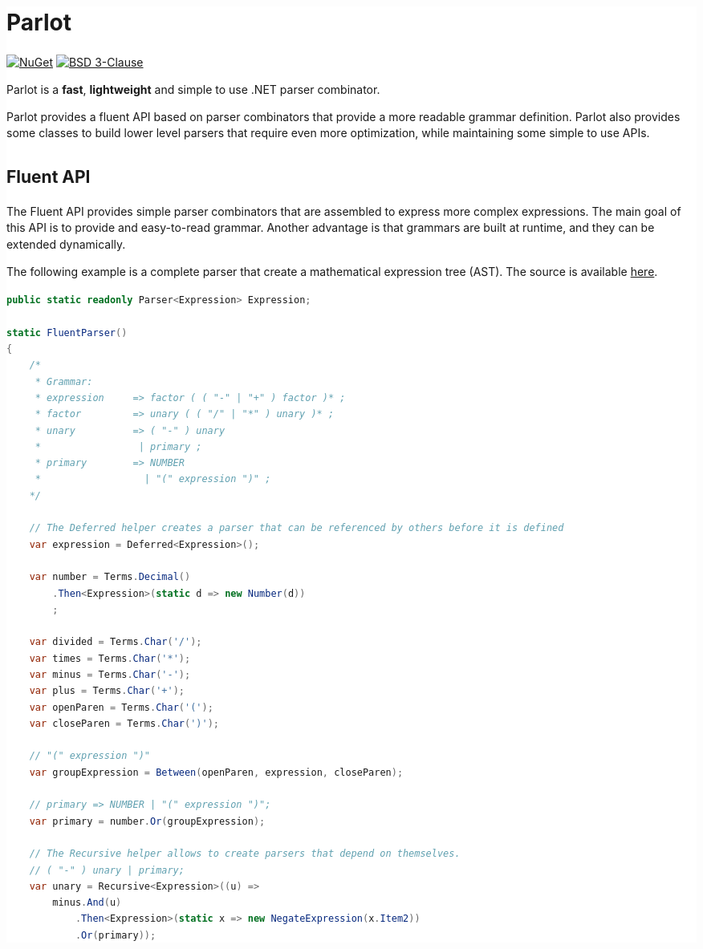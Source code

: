 # Parlot

[![NuGet](https://img.shields.io/nuget/v/Parlot.svg)](https://nuget.org/packages/Parlot)
[![BSD 3-Clause](https://img.shields.io/github/license/sebastienros/parlot)](https://github.com/sebastienros/parlot/blob/main/LICENSE)

Parlot is a __fast__,  __lightweight__ and simple to use .NET parser combinator.

Parlot provides a fluent API based on parser combinators that provide a more readable grammar definition.
Parlot also provides some classes to build lower level parsers that require even more optimization, while maintaining some simple to use APIs.

## Fluent API

The Fluent API provides simple parser combinators that are assembled to express more complex expressions.
The main goal of this API is to provide and easy-to-read grammar. Another advantage is that grammars are built at runtime, and they can be extended dynamically.

The following example is a complete parser that create a mathematical expression tree (AST).
The source is available [here](./test/Parlot.Tests/Calc/FluentParser.cs).

```c#
public static readonly Parser<Expression> Expression;

static FluentParser()
{
    /*
     * Grammar:
     * expression     => factor ( ( "-" | "+" ) factor )* ;
     * factor         => unary ( ( "/" | "*" ) unary )* ;
     * unary          => ( "-" ) unary
     *                 | primary ;
     * primary        => NUMBER
     *                  | "(" expression ")" ;
    */

    // The Deferred helper creates a parser that can be referenced by others before it is defined
    var expression = Deferred<Expression>();

    var number = Terms.Decimal()
        .Then<Expression>(static d => new Number(d))
        ;

    var divided = Terms.Char('/');
    var times = Terms.Char('*');
    var minus = Terms.Char('-');
    var plus = Terms.Char('+');
    var openParen = Terms.Char('(');
    var closeParen = Terms.Char(')');

    // "(" expression ")"
    var groupExpression = Between(openParen, expression, closeParen);

    // primary => NUMBER | "(" expression ")";
    var primary = number.Or(groupExpression);

    // The Recursive helper allows to create parsers that depend on themselves.
    // ( "-" ) unary | primary;
    var unary = Recursive<Expression>((u) => 
        minus.And(u)
            .Then<Expression>(static x => new NegateExpression(x.Item2))
            .Or(primary));
```